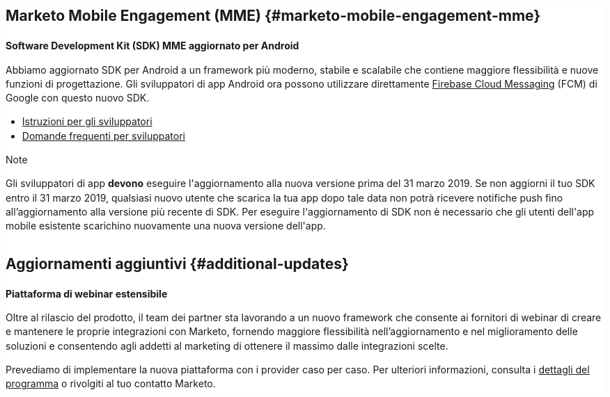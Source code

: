 ## Marketo Mobile Engagement (MME) {#marketo-mobile-engagement-mme}

**Software Development Kit (SDK) MME aggiornato per Android**

Abbiamo aggiornato SDK per Android a un framework più moderno, stabile e scalabile che contiene maggiore flessibilità e nuove funzioni di progettazione. Gli sviluppatori di app Android ora possono utilizzare direttamente [Firebase Cloud Messaging](https://firebase.google.com/docs/cloud-messaging/) (FCM) di Google con questo nuovo SDK.

* [Istruzioni per gli sviluppatori](https://developers.marketo.com/mobile/installation/#android_adding_fcm_to_your_application)
* [Domande frequenti per sviluppatori](https://developers.marketo.com/mobile/installation/#android_fcm_faq)

>[!NOTE]
>
>Gli sviluppatori di app **devono** eseguire l&#39;aggiornamento alla nuova versione prima del 31 marzo 2019. Se non aggiorni il tuo SDK entro il 31 marzo 2019, qualsiasi nuovo utente che scarica la tua app dopo tale data non potrà ricevere notifiche push fino all’aggiornamento alla versione più recente di SDK. Per eseguire l&#39;aggiornamento di SDK non è necessario che gli utenti dell&#39;app mobile esistente scarichino nuovamente una nuova versione dell&#39;app.

## Aggiornamenti aggiuntivi {#additional-updates}

**Piattaforma di webinar estensibile**

Oltre al rilascio del prodotto, il team dei partner sta lavorando a un nuovo framework che consente ai fornitori di webinar di creare e mantenere le proprie integrazioni con Marketo, fornendo maggiore flessibilità nell’aggiornamento e nel miglioramento delle soluzioni e consentendo agli addetti al marketing di ottenere il massimo dalle integrazioni scelte.

Prevediamo di implementare la nuova piattaforma con i provider caso per caso. Per ulteriori informazioni, consulta i [dettagli del programma](https://www.marketo.com/why-marketo/partners/technology/) o rivolgiti al tuo contatto Marketo.
